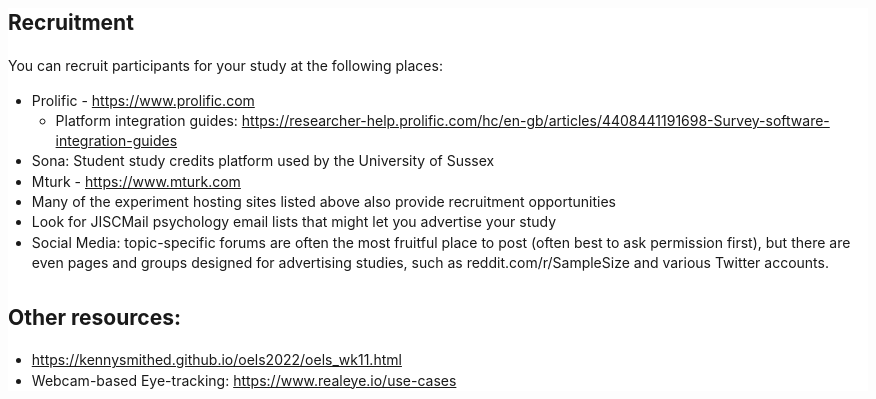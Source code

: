 ## Recruitment
You can recruit participants for your study at the following places:
- Prolific - https://www.prolific.com
    - Platform integration guides: https://researcher-help.prolific.com/hc/en-gb/articles/4408441191698-Survey-software-integration-guides
- Sona: Student study credits platform used by the University of Sussex
- Mturk - https://www.mturk.com
- Many of the experiment hosting sites listed above also provide recruitment opportunities
- Look for JISCMail psychology email lists that might let you advertise your study
- Social Media: topic-specific forums are often the most fruitful place to post (often best to ask permission first), but there are even pages and groups designed for advertising studies, such as reddit.com/r/SampleSize and various Twitter accounts.

## Other resources:
- https://kennysmithed.github.io/oels2022/oels_wk11.html
- Webcam-based Eye-tracking: https://www.realeye.io/use-cases
